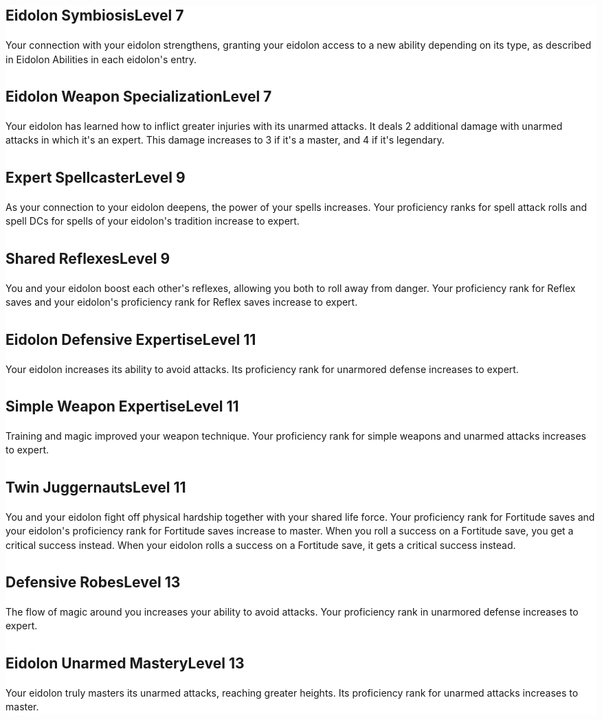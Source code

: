 ## Eidolon SymbiosisLevel 7

Your connection with your eidolon strengthens, granting your eidolon access to a new ability depending on its type, as described in Eidolon Abilities in each eidolon's entry.

## Eidolon Weapon SpecializationLevel 7

Your eidolon has learned how to inflict greater injuries with its unarmed attacks. It deals 2 additional damage with unarmed attacks in which it's an expert. This damage increases to 3 if it's a master, and 4 if it's legendary.

## Expert SpellcasterLevel 9

As your connection to your eidolon deepens, the power of your spells increases. Your proficiency ranks for spell attack rolls and spell DCs for spells of your eidolon's tradition increase to expert.

## Shared ReflexesLevel 9

You and your eidolon boost each other's reflexes, allowing you both to roll away from danger. Your proficiency rank for Reflex saves and your eidolon's proficiency rank for Reflex saves increase to expert.

## Eidolon Defensive ExpertiseLevel 11

Your eidolon increases its ability to avoid attacks. Its proficiency rank for unarmored defense increases to expert.

## Simple Weapon ExpertiseLevel 11

Training and magic improved your weapon technique. Your proficiency rank for simple weapons and unarmed attacks increases to expert.

## Twin JuggernautsLevel 11

You and your eidolon fight off physical hardship together with your shared life force. Your proficiency rank for Fortitude saves and your eidolon's proficiency rank for Fortitude saves increase to master. When you roll a success on a Fortitude save, you get a critical success instead. When your eidolon rolls a success on a Fortitude save, it gets a critical success instead.

## Defensive RobesLevel 13

The flow of magic around you increases your ability to avoid attacks. Your proficiency rank in unarmored defense increases to expert.

## Eidolon Unarmed MasteryLevel 13

Your eidolon truly masters its unarmed attacks, reaching greater heights. Its proficiency rank for unarmed attacks increases to master.
